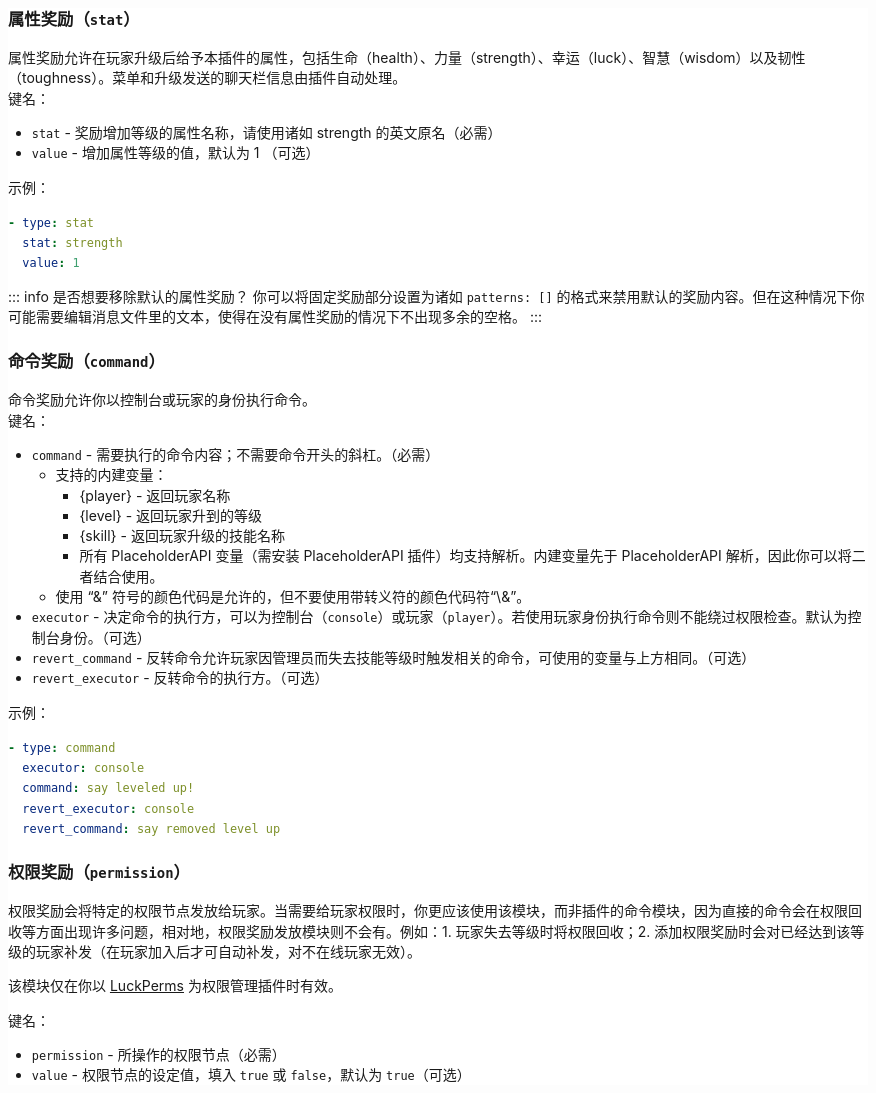 ### 属性奖励（`stat`）
属性奖励允许在玩家升级后给予本插件的属性，包括生命（health）、力量（strength）、幸运（luck）、智慧（wisdom）以及韧性（toughness）。菜单和升级发送的聊天栏信息由插件自动处理。  
键名：  

*   `stat` - 奖励增加等级的属性名称，请使用诸如 strength 的英文原名（必需）
*   `value` - 增加属性等级的值，默认为 1 （可选）

示例：  

``` YAML
- type: stat
  stat: strength
  value: 1
```

::: info 是否想要移除默认的属性奖励？
你可以将固定奖励部分设置为诸如 `patterns: []` 的格式来禁用默认的奖励内容。但在这种情况下你可能需要编辑消息文件里的文本，使得在没有属性奖励的情况下不出现多余的空格。
:::

### 命令奖励（`command`） 
命令奖励允许你以控制台或玩家的身份执行命令。  
键名：  

*   `command` - 需要执行的命令内容；不需要命令开头的斜杠。（必需）  
    *   支持的内建变量：  
        *   {player} - 返回玩家名称
        *   {level} - 返回玩家升到的等级
        *   {skill} - 返回玩家升级的技能名称
        *   所有 PlaceholderAPI 变量（需安装 PlaceholderAPI 插件）均支持解析。内建变量先于 PlaceholderAPI 解析，因此你可以将二者结合使用。
    *   使用 “&” 符号的颜色代码是允许的，但不要使用带转义符的颜色代码符“\\&”。
*   `executor` - 决定命令的执行方，可以为控制台（`console`）或玩家（`player`）。若使用玩家身份执行命令则不能绕过权限检查。默认为控制台身份。（可选）
*   `revert_command` - 反转命令允许玩家因管理员而失去技能等级时触发相关的命令，可使用的变量与上方相同。（可选）
*   `revert_executor` - 反转命令的执行方。（可选）

示例：  

``` YAML
- type: command
  executor: console
  command: say leveled up!
  revert_executor: console
  revert_command: say removed level up
```

  
### 权限奖励（`permission`） 
权限奖励会将特定的权限节点发放给玩家。当需要给玩家权限时，你更应该使用该模块，而非插件的命令模块，因为直接的命令会在权限回收等方面出现许多问题，相对地，权限奖励发放模块则不会有。例如：1. 玩家失去等级时将权限回收；2. 添加权限奖励时会对已经达到该等级的玩家补发（在玩家加入后才可自动补发，对不在线玩家无效）。  
  
该模块仅在你以 [LuckPerms](https://www.spigotmc.org/resources/luckperms.28140) 为权限管理插件时有效。  
  
键名：  

*   `permission` - 所操作的权限节点（必需）
*   `value` - 权限节点的设定值，填入 `true` 或 `false`，默认为 `true`（可选）
